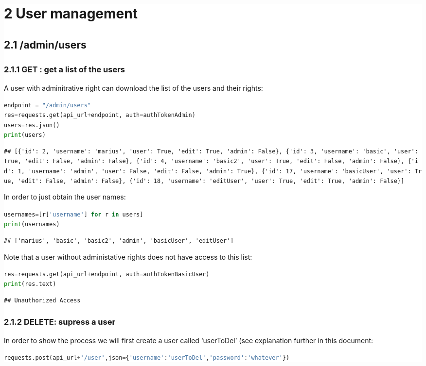 # 2 User management

## 2.1 /admin/users

### 2.1.1 GET : get a list of the users

A user with adminitrative right can download the list of the users and
their rights:

``` python
endpoint = "/admin/users"
res=requests.get(api_url+endpoint, auth=authTokenAdmin)
users=res.json()
print(users)
```

    ## [{'id': 2, 'username': 'marius', 'user': True, 'edit': True, 'admin': False}, {'id': 3, 'username': 'basic', 'user': True, 'edit': False, 'admin': False}, {'id': 4, 'username': 'basic2', 'user': True, 'edit': False, 'admin': False}, {'id': 1, 'username': 'admin', 'user': False, 'edit': False, 'admin': True}, {'id': 17, 'username': 'basicUser', 'user': True, 'edit': False, 'admin': False}, {'id': 18, 'username': 'editUser', 'user': True, 'edit': True, 'admin': False}]

In order to just obtain the user names:

``` python
usernames=[r['username'] for r in users]
print(usernames)
```

    ## ['marius', 'basic', 'basic2', 'admin', 'basicUser', 'editUser']

Note that a user without administative rights does not have access to
this list:

``` python
res=requests.get(api_url+endpoint, auth=authTokenBasicUser)
print(res.text)
```

    ## Unauthorized Access

### 2.1.2 DELETE: supress a user

In order to show the process we will first create a user called
‘userToDel’ (see explanation further in this document:

``` python
requests.post(api_url+'/user',json={'username':'userToDel','password':'whatever'})
```
